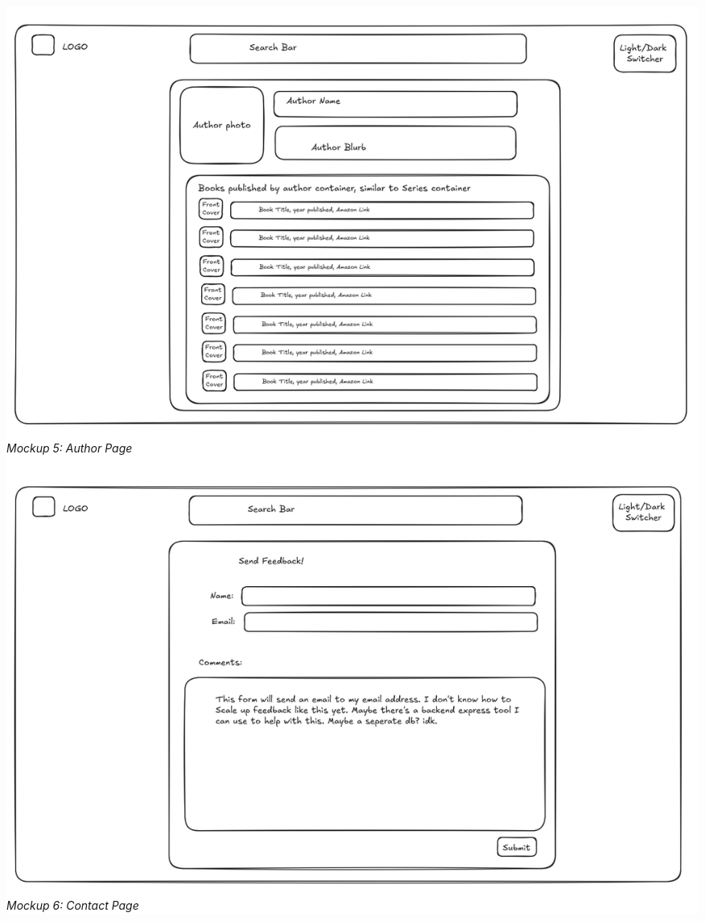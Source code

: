 ![Author Page](./Mockups/AuthorPage.png)
*Mockup 5: Author Page*

![Contact Page](./Mockups/ContactPage.png)
*Mockup 6: Contact Page*
